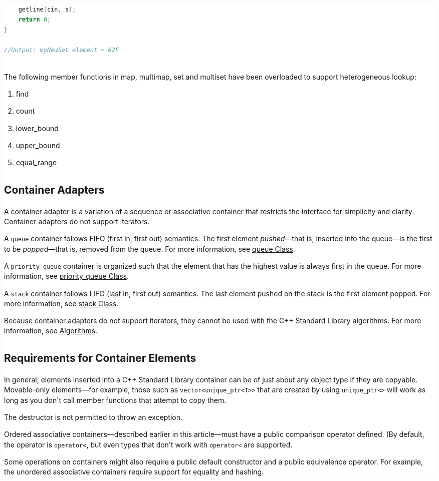 ```cpp  
    getline(cin, s);  
    return 0;  
}  
  
//Output: myNewSet element = 62F  
  
```  
  
 The following member functions in map, multimap, set and multiset have been overloaded to support heterogeneous lookup:  
  
1.  find  
  
2.  count  
  
3.  lower_bound  
  
4.  upper_bound  
  
5.  equal_range  
  
## Container Adapters  
 A container adapter is a variation of a sequence or associative container that restricts the interface for simplicity and clarity. Container adapters do not support iterators.  
  
 A `queue` container follows FIFO (first in, first out) semantics. The first element *pushed*—that is, inserted into the queue—is the first to be *popped*—that is, removed from the queue. For more information, see [queue Class](../standard-library/queue-class.md).  
  
 A `priority_queue` container is organized such that the element that has the highest value is always first in the queue. For more information, see [priority_queue Class](../standard-library/priority-queue-class.md).  
  
 A `stack` container follows LIFO (last in, first out) semantics. The last element pushed on the stack is the first element popped. For more information, see [stack Class](../standard-library/stack-class.md).  
  
 Because container adapters do not support iterators, they cannot be used with the C++ Standard Library algorithms. For more information, see [Algorithms](../standard-library/algorithms.md).  
  
## Requirements for Container Elements  
 In general, elements inserted into a C++ Standard Library container can be of just about any object type if they are copyable. Movable-only elements—for example, those such as `vector<unique_ptr<T>>` that are created by using `unique_ptr<>` will work as long as you don't call member functions that attempt to copy them.  
  
 The destructor is not permitted to throw an exception.  
  
 Ordered associative containers—described earlier in this article—must have a public comparison operator defined. (By default, the operator is `operator<`, but even types that don't work with `operator<` are supported.  
  
 Some operations on containers might also require a public default constructor and a public equivalence operator. For example, the unordered associative containers require support for equality and hashing.  
  